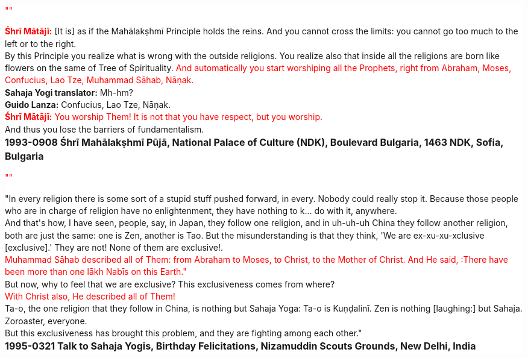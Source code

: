 <div class="para-divider"></div>

<p>
<font color="red">""</font><br>
<font size="+0"><b></b></font>
</p>

<div class="para-divider"></div>

<p>
<font color="red"><b>Śhrī Mātājī:</b></font> [It is] as if the Mahālakṣhmī Principle holds the reins. And you cannot cross the limits: you cannot go too much to the left or to the right.<br>
By this Principle you realize what is wrong with the outside religions. You realize also that inside all the religions are born like flowers on the same of Tree of Spirituality. <font color="red">And automatically you start worshiping all the Prophets, right from Abraham, Moses, Confucius, Lao Tze, Muhammad Sāhab, Nāṇak.</font><br>
<b>Sahaja Yogi translator:</b> Mh-hm?<br>
<b>Guido Lanza:</b> Confucius, Lao Tze, Nāṇak.<br>
<font color="red"><b>Śhrī Mātājī:</b></font> <font color="red">You worship Them! It is not that you have respect, but you worship.</font><br>
And thus you lose the barriers of fundamentalism.<br>
<font size="+0"><b>1993-0908 Śhrī Mahālakṣhmī Pūjā, National Palace of Culture (NDK), Boulevard Bulgaria, 1463 NDK, Sofia, Bulgaria</b></font>
</p>

<div class="para-divider"></div>

<p>
<font color="red">""</font><br>
<font size="+0"><b></b></font>
</p>

<div class="para-divider"></div>

<p>
"In every religion there is some sort of a stupid stuff pushed forward, in every. Nobody could really stop it. Because those people who are in charge of religion have no enlightenment, they have nothing to k... do with it, anywhere.<br>
And that's how, I have seen, people, say, in Japan, they follow one religion, and in uh-uh-uh China they follow another religion, both are just the same: one is Zen, another is Tao. But the misunderstanding is that they think, 'We are ex-xu-xu-xclusive [exclusive].' They are not! None of them are exclusive!.<br>
<font color="red">Muhammad Sāhab described all of Them: from Abraham to Moses, to Christ, to the Mother of Christ. And He said, :There have been more than one lākh Nabīs on this Earth."</font><br>
But now, why to feel that we are exclusive? This exclusiveness comes from where?<br>
<font color="red">With Christ also, He described all of Them!</font><br>
Ta-o, the one religion that they follow in China, is nothing but Sahaja Yoga: Ta-o is Kuṇḍalinī. Zen is nothing [laughing:] but Sahaja. Zoroaster, everyone.<br>
But this exclusiveness has brought this problem, and they are fighting among each other."<br>
<font size="+0"><b>1995-0321 Talk to Sahaja Yogis, Birthday Felicitations, Nizamuddin Scouts Grounds, New Delhi, India</b></font>
</p>

<div class="para-divider"></div>
